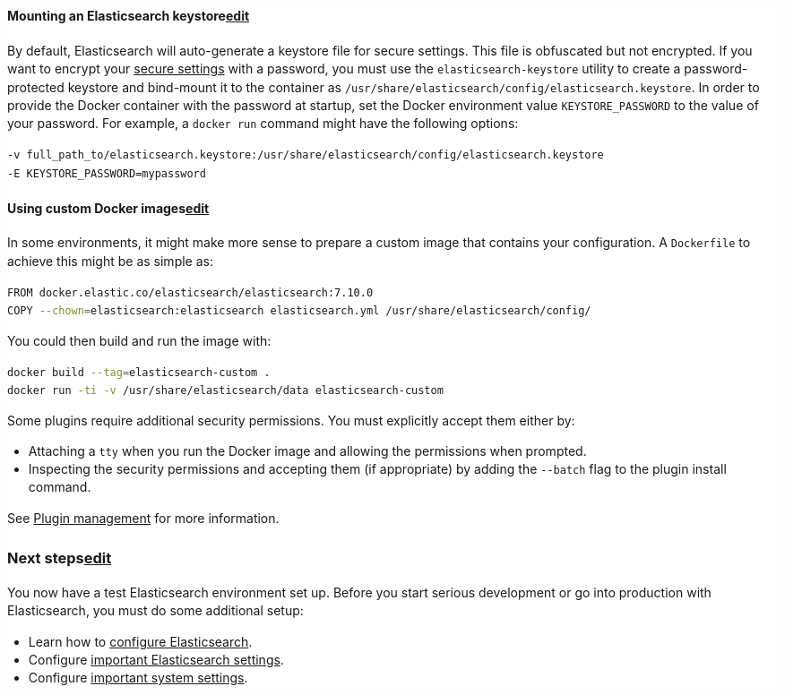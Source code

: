 #### Mounting an Elasticsearch keystore[edit](https://github.com/elastic/elasticsearch/edit/7.10/docs/reference/setup/install/docker.asciidoc)

By default, Elasticsearch will auto-generate a keystore file for secure settings. This file is obfuscated but not encrypted. If you want to encrypt your [secure settings](https://www.elastic.co/guide/en/elasticsearch/reference/7.10/secure-settings.html) with a password, you must use the `elasticsearch-keystore` utility to create a password-protected keystore and bind-mount it to the container as `/usr/share/elasticsearch/config/elasticsearch.keystore`. In order to provide the Docker container with the password at startup, set the Docker environment value `KEYSTORE_PASSWORD` to the value of your password. For example, a `docker run` command might have the following options:

```sh
-v full_path_to/elasticsearch.keystore:/usr/share/elasticsearch/config/elasticsearch.keystore
-E KEYSTORE_PASSWORD=mypassword
```

#### Using custom Docker images[edit](https://github.com/elastic/elasticsearch/edit/7.10/docs/reference/setup/install/docker.asciidoc)

In some environments, it might make more sense to prepare a custom image that contains your configuration. A `Dockerfile` to achieve this might be as simple as:

```sh
FROM docker.elastic.co/elasticsearch/elasticsearch:7.10.0
COPY --chown=elasticsearch:elasticsearch elasticsearch.yml /usr/share/elasticsearch/config/
```

You could then build and run the image with:

```sh
docker build --tag=elasticsearch-custom .
docker run -ti -v /usr/share/elasticsearch/data elasticsearch-custom
```

Some plugins require additional security permissions. You must explicitly accept them either by:

- Attaching a `tty` when you run the Docker image and allowing the permissions when prompted.
- Inspecting the security permissions and accepting them (if appropriate) by adding the `--batch` flag to the plugin install command.

See [Plugin management](https://www.elastic.co/guide/en/elasticsearch/plugins/7.10/_other_command_line_parameters.html) for more information.

### Next steps[edit](https://github.com/elastic/elasticsearch/edit/7.10/docs/reference/setup/install/next-steps.asciidoc)

You now have a test Elasticsearch environment set up. Before you start serious development or go into production with Elasticsearch, you must do some additional setup:

- Learn how to [configure Elasticsearch](https://www.elastic.co/guide/en/elasticsearch/reference/7.10/settings.html).
- Configure [important Elasticsearch settings](https://www.elastic.co/guide/en/elasticsearch/reference/7.10/important-settings.html).
- Configure [important system settings](https://www.elastic.co/guide/en/elasticsearch/reference/7.10/system-config.html).